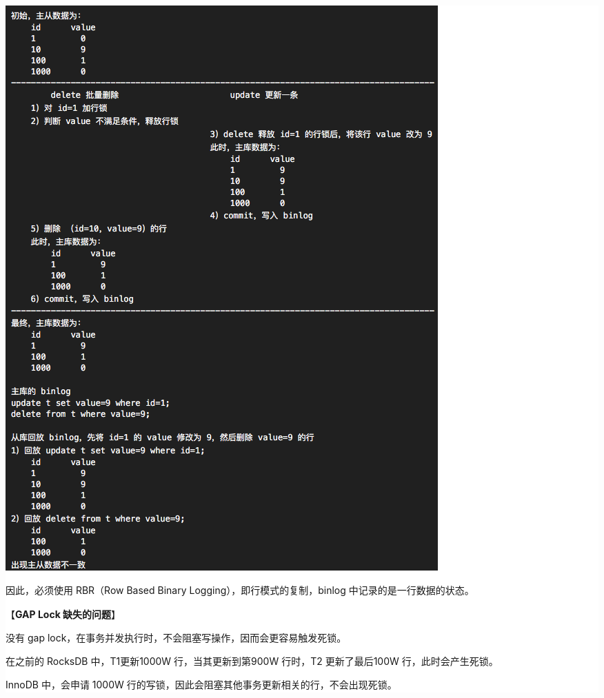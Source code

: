 ![](assets/1601900301-07954a83df2ed5dc425295a5c1877caa.png)

  

因此，必须使用 RBR（Row Based Binary Logging），即行模式的复制，binlog 中记录的是一行数据的状态。

【**GAP Lock 缺失的问题**】

没有 gap lock，在事务并发执行时，不会阻塞写操作，因而会更容易触发死锁。

在之前的 RocksDB 中，T1更新1000W 行，当其更新到第900W 行时，T2 更新了最后100W 行，此时会产生死锁。

InnoDB 中，会申请 1000W 行的写锁，因此会阻塞其他事务更新相关的行，不会出现死锁。
